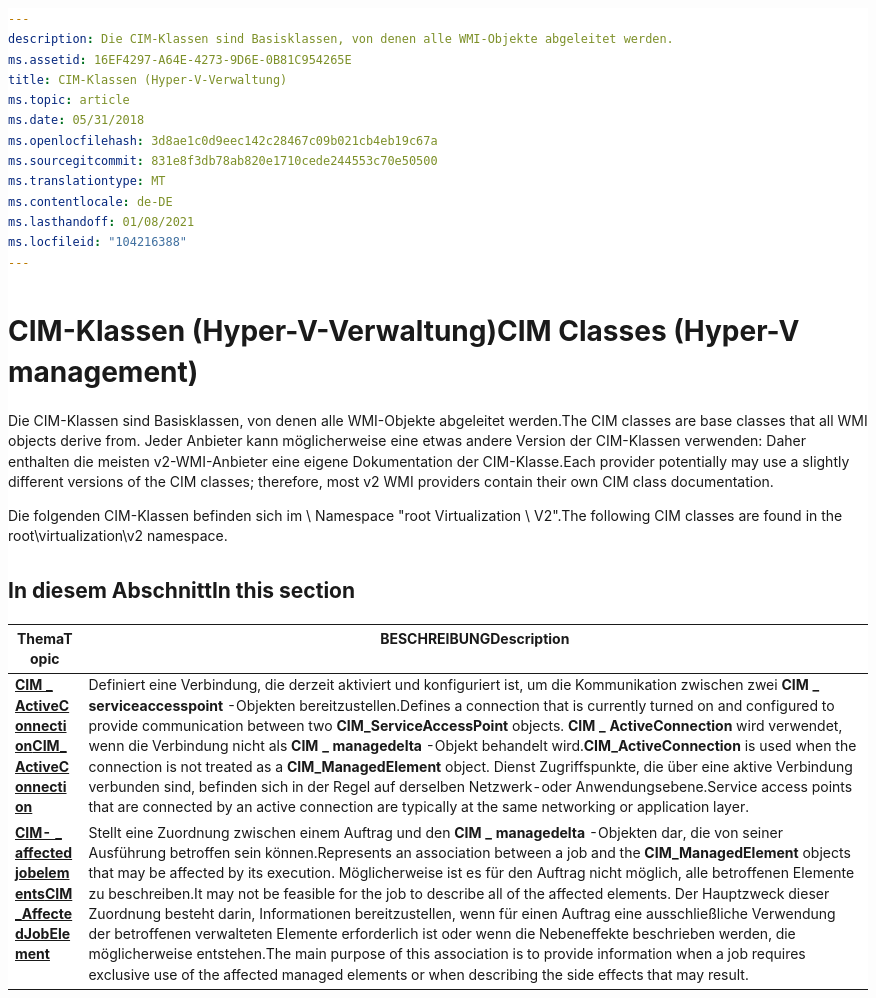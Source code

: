 ```yaml
---
description: Die CIM-Klassen sind Basisklassen, von denen alle WMI-Objekte abgeleitet werden.
ms.assetid: 16EF4297-A64E-4273-9D6E-0B81C954265E
title: CIM-Klassen (Hyper-V-Verwaltung)
ms.topic: article
ms.date: 05/31/2018
ms.openlocfilehash: 3d8ae1c0d9eec142c28467c09b021cb4eb19c67a
ms.sourcegitcommit: 831e8f3db78ab820e1710cede244553c70e50500
ms.translationtype: MT
ms.contentlocale: de-DE
ms.lasthandoff: 01/08/2021
ms.locfileid: "104216388"
---
```

# <a name="cim-classes-hyper-v-management"></a><span data-ttu-id="9cb3b-103">CIM-Klassen (Hyper-V-Verwaltung)</span><span class="sxs-lookup"><span data-stu-id="9cb3b-103">CIM Classes (Hyper-V management)</span></span>

<span data-ttu-id="9cb3b-104">Die CIM-Klassen sind Basisklassen, von denen alle WMI-Objekte abgeleitet werden.</span><span class="sxs-lookup"><span data-stu-id="9cb3b-104">The CIM classes are base classes that all WMI objects derive from.</span></span> <span data-ttu-id="9cb3b-105">Jeder Anbieter kann möglicherweise eine etwas andere Version der CIM-Klassen verwenden: Daher enthalten die meisten v2-WMI-Anbieter eine eigene Dokumentation der CIM-Klasse.</span><span class="sxs-lookup"><span data-stu-id="9cb3b-105">Each provider potentially may use a slightly different versions of the CIM classes; therefore, most v2 WMI providers contain their own CIM class documentation.</span></span>

<span data-ttu-id="9cb3b-106">Die folgenden CIM-Klassen befinden sich im \\ Namespace "root Virtualization \\ V2".</span><span class="sxs-lookup"><span data-stu-id="9cb3b-106">The following CIM classes are found in the root\\virtualization\\v2 namespace.</span></span>

## <a name="in-this-section"></a><span data-ttu-id="9cb3b-107">In diesem Abschnitt</span><span class="sxs-lookup"><span data-stu-id="9cb3b-107">In this section</span></span>



| <span data-ttu-id="9cb3b-108">Thema</span><span class="sxs-lookup"><span data-stu-id="9cb3b-108">Topic</span></span>                                                                                                      | <span data-ttu-id="9cb3b-109">BESCHREIBUNG</span><span class="sxs-lookup"><span data-stu-id="9cb3b-109">Description</span></span>                                                                                                                                                                                                                                                                                                                                                                                           |
|------------------------------------------------------------------------------------------------------------|-------------------------------------------------------------------------------------------------------------------------------------------------------------------------------------------------------------------------------------------------------------------------------------------------------------------------------------------------------------------------------------------------------|
| [<span data-ttu-id="9cb3b-110">**CIM \_ ActiveConnection**</span><span class="sxs-lookup"><span data-stu-id="9cb3b-110">**CIM\_ActiveConnection**</span></span>](cim-activeconnection.md)<br/>                                           | <span data-ttu-id="9cb3b-111">Definiert eine Verbindung, die derzeit aktiviert und konfiguriert ist, um die Kommunikation zwischen zwei **CIM \_ serviceaccesspoint** -Objekten bereitzustellen.</span><span class="sxs-lookup"><span data-stu-id="9cb3b-111">Defines a connection that is currently turned on and configured to provide communication between two **CIM\_ServiceAccessPoint** objects.</span></span> <span data-ttu-id="9cb3b-112">**CIM \_ ActiveConnection** wird verwendet, wenn die Verbindung nicht als **CIM \_ managedelta** -Objekt behandelt wird.</span><span class="sxs-lookup"><span data-stu-id="9cb3b-112">**CIM\_ActiveConnection** is used when the connection is not treated as a **CIM\_ManagedElement** object.</span></span> <span data-ttu-id="9cb3b-113">Dienst Zugriffspunkte, die über eine aktive Verbindung verbunden sind, befinden sich in der Regel auf derselben Netzwerk-oder Anwendungsebene.</span><span class="sxs-lookup"><span data-stu-id="9cb3b-113">Service access points that are connected by an active connection are typically at the same networking or application layer.</span></span><br/>            |
| [<span data-ttu-id="9cb3b-114">**CIM- \_ affectedjobelements**</span><span class="sxs-lookup"><span data-stu-id="9cb3b-114">**CIM\_AffectedJobElement**</span></span>](cim-affectedjobelement.md)<br/>                                       | <span data-ttu-id="9cb3b-115">Stellt eine Zuordnung zwischen einem Auftrag und den **CIM \_ managedelta** -Objekten dar, die von seiner Ausführung betroffen sein können.</span><span class="sxs-lookup"><span data-stu-id="9cb3b-115">Represents an association between a job and the **CIM\_ManagedElement** objects that may be affected by its execution.</span></span> <span data-ttu-id="9cb3b-116">Möglicherweise ist es für den Auftrag nicht möglich, alle betroffenen Elemente zu beschreiben.</span><span class="sxs-lookup"><span data-stu-id="9cb3b-116">It may not be feasible for the job to describe all of the affected elements.</span></span> <span data-ttu-id="9cb3b-117">Der Hauptzweck dieser Zuordnung besteht darin, Informationen bereitzustellen, wenn für einen Auftrag eine ausschließliche Verwendung der betroffenen verwalteten Elemente erforderlich ist oder wenn die Nebeneffekte beschrieben werden, die möglicherweise entstehen.</span><span class="sxs-lookup"><span data-stu-id="9cb3b-117">The main purpose of this association is to provide information when a job requires exclusive use of the affected managed elements or when describing the side effects that may result.</span></span><br/> |
